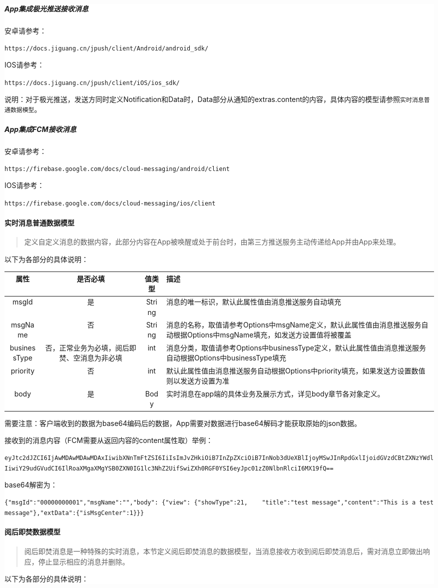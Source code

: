 ##### App集成极光推送接收消息

安卓请参考：
  
`https://docs.jiguang.cn/jpush/client/Android/android_sdk/`  

IOS请参考：

`https://docs.jiguang.cn/jpush/client/iOS/ios_sdk/`  

说明：对于极光推送，发送方同时定义Notification和Data时，Data部分从通知的extras.content的内容，具体内容的模型请参照`实时消息普通数据模型`。


##### App集成FCM接收消息  

安卓请参考：  

`https://firebase.google.com/docs/cloud-messaging/android/client`  


IOS请参考：  

`https://firebase.google.com/docs/cloud-messaging/ios/client`


#### 实时消息普通数据模型  

> 定义自定义消息的数据内容，此部分内容在App被唤醒或处于前台时，由第三方推送服务主动传递给App并由App来处理。   

以下为各部分的具体说明：  

属性|是否必填|值类型|描述
:-:|:-:|:-:|:-
msgId|是|String|消息的唯一标识，默认此属性值由消息推送服务自动填充
msgName|否|String|消息的名称，取值请参考Options中msgName定义，默认此属性值由消息推送服务自动根据Options中msgName填充，如发送方设置值将被覆盖
businessType|否，正常业务为必填，阅后即焚、空消息为非必填|int|消息分类，取值请参考Options中businessType定义，默认此属性值由消息推送服务自动根据Options中businessType填充
priority|否|int|默认此属性值由消息推送服务自动根据Options中priority填充，如果发送方设置数值则以发送方设置为准
body|是|Body|实时消息在app端的具体业务及展示方式，详见body章节各对象定义。  


需要注意：客户端收到的数据为base64编码后的数据，App需要对数据进行base64解码才能获取原始的json数据。

接收到的消息内容（FCM需要从返回内容的content属性取）举例：  

```
eyJtc2dJZCI6IjAwMDAwMDAwMDAxIiwibXNnTmFtZSI6IiIsImJvZHkiOiB7InZpZXciOiB7InNob3dUeXBlIjoyMSwJInRpdGxlIjoidGVzdCBtZXNzYWdlIiwiY29udGVudCI6IlRoaXMgaXMgYSB0ZXN0IG1lc3NhZ2UifSwiZXh0RGF0YSI6eyJpc01zZ0NlbnRlciI6MX19fQ==
```  
base64解密为：  

```
{"msgId":"00000000001","msgName":"","body": {"view": {"showType":21,	"title":"test message","content":"This is a test message"},"extData":{"isMsgCenter":1}}}
```  

#### 阅后即焚数据模型

> 阅后即焚消息是一种特殊的实时消息，本节定义阅后即焚消息的数据模型，当消息接收方收到阅后即焚消息后，需对消息立即做出响应，停止显示相应的消息并删除。  

以下为各部分的具体说明：  
